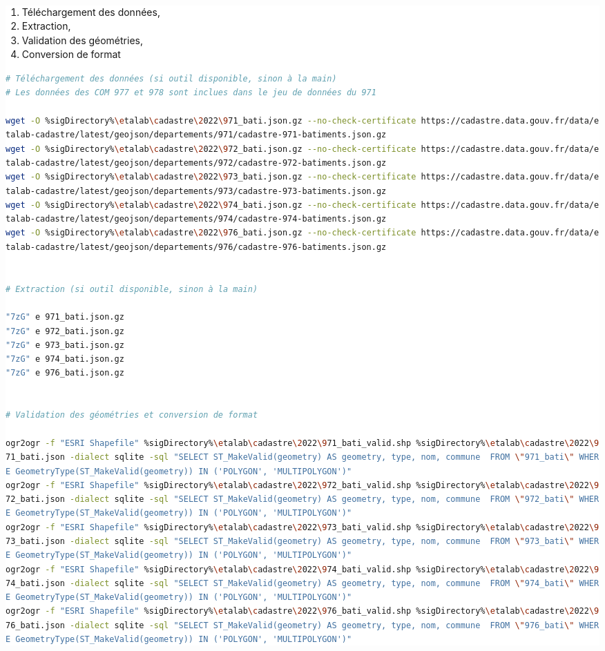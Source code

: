 1. Téléchargement des données,
1. Extraction,
1. Validation des géométries,
1. Conversion de format

```sh
# Téléchargement des données (si outil disponible, sinon à la main)
# Les données des COM 977 et 978 sont inclues dans le jeu de données du 971

wget -O %sigDirectory%\etalab\cadastre\2022\971_bati.json.gz --no-check-certificate https://cadastre.data.gouv.fr/data/etalab-cadastre/latest/geojson/departements/971/cadastre-971-batiments.json.gz
wget -O %sigDirectory%\etalab\cadastre\2022\972_bati.json.gz --no-check-certificate https://cadastre.data.gouv.fr/data/etalab-cadastre/latest/geojson/departements/972/cadastre-972-batiments.json.gz
wget -O %sigDirectory%\etalab\cadastre\2022\973_bati.json.gz --no-check-certificate https://cadastre.data.gouv.fr/data/etalab-cadastre/latest/geojson/departements/973/cadastre-973-batiments.json.gz
wget -O %sigDirectory%\etalab\cadastre\2022\974_bati.json.gz --no-check-certificate https://cadastre.data.gouv.fr/data/etalab-cadastre/latest/geojson/departements/974/cadastre-974-batiments.json.gz
wget -O %sigDirectory%\etalab\cadastre\2022\976_bati.json.gz --no-check-certificate https://cadastre.data.gouv.fr/data/etalab-cadastre/latest/geojson/departements/976/cadastre-976-batiments.json.gz


# Extraction (si outil disponible, sinon à la main)

"7zG" e 971_bati.json.gz
"7zG" e 972_bati.json.gz
"7zG" e 973_bati.json.gz
"7zG" e 974_bati.json.gz
"7zG" e 976_bati.json.gz


# Validation des géométries et conversion de format

ogr2ogr -f "ESRI Shapefile" %sigDirectory%\etalab\cadastre\2022\971_bati_valid.shp %sigDirectory%\etalab\cadastre\2022\971_bati.json -dialect sqlite -sql "SELECT ST_MakeValid(geometry) AS geometry, type, nom, commune  FROM \"971_bati\" WHERE GeometryType(ST_MakeValid(geometry)) IN ('POLYGON', 'MULTIPOLYGON')"
ogr2ogr -f "ESRI Shapefile" %sigDirectory%\etalab\cadastre\2022\972_bati_valid.shp %sigDirectory%\etalab\cadastre\2022\972_bati.json -dialect sqlite -sql "SELECT ST_MakeValid(geometry) AS geometry, type, nom, commune  FROM \"972_bati\" WHERE GeometryType(ST_MakeValid(geometry)) IN ('POLYGON', 'MULTIPOLYGON')"
ogr2ogr -f "ESRI Shapefile" %sigDirectory%\etalab\cadastre\2022\973_bati_valid.shp %sigDirectory%\etalab\cadastre\2022\973_bati.json -dialect sqlite -sql "SELECT ST_MakeValid(geometry) AS geometry, type, nom, commune  FROM \"973_bati\" WHERE GeometryType(ST_MakeValid(geometry)) IN ('POLYGON', 'MULTIPOLYGON')"
ogr2ogr -f "ESRI Shapefile" %sigDirectory%\etalab\cadastre\2022\974_bati_valid.shp %sigDirectory%\etalab\cadastre\2022\974_bati.json -dialect sqlite -sql "SELECT ST_MakeValid(geometry) AS geometry, type, nom, commune  FROM \"974_bati\" WHERE GeometryType(ST_MakeValid(geometry)) IN ('POLYGON', 'MULTIPOLYGON')"
ogr2ogr -f "ESRI Shapefile" %sigDirectory%\etalab\cadastre\2022\976_bati_valid.shp %sigDirectory%\etalab\cadastre\2022\976_bati.json -dialect sqlite -sql "SELECT ST_MakeValid(geometry) AS geometry, type, nom, commune  FROM \"976_bati\" WHERE GeometryType(ST_MakeValid(geometry)) IN ('POLYGON', 'MULTIPOLYGON')"
```
